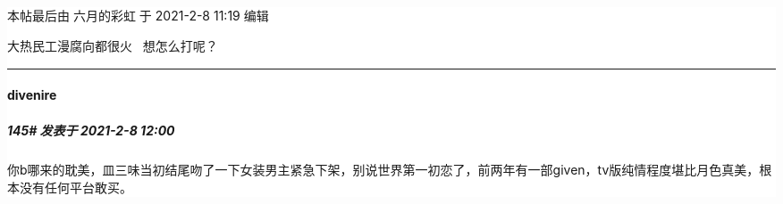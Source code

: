  本帖最后由 六月的彩虹 于 2021-2-8 11:19 编辑 

大热民工漫腐向都很火   想怎么打呢？







*****

####  divenire  
##### 145#       发表于 2021-2-8 12:00




你b哪来的耽美，皿三味当初结尾吻了一下女装男主紧急下架，别说世界第一初恋了，前两年有一部given，tv版纯情程度堪比月色真美，根本没有任何平台敢买。





                                             